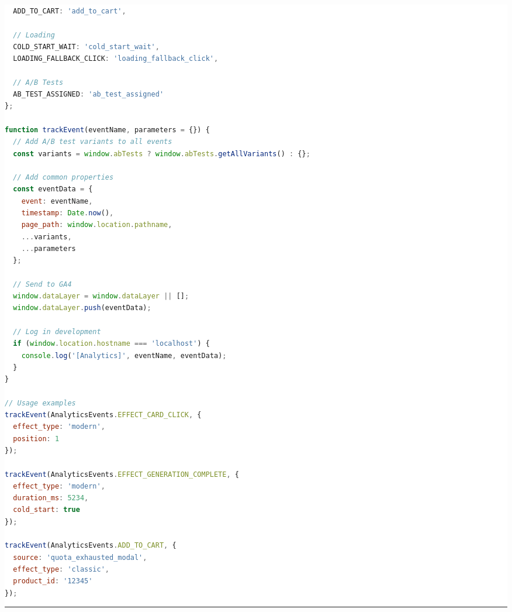 ```javascript
  ADD_TO_CART: 'add_to_cart',

  // Loading
  COLD_START_WAIT: 'cold_start_wait',
  LOADING_FALLBACK_CLICK: 'loading_fallback_click',

  // A/B Tests
  AB_TEST_ASSIGNED: 'ab_test_assigned'
};

function trackEvent(eventName, parameters = {}) {
  // Add A/B test variants to all events
  const variants = window.abTests ? window.abTests.getAllVariants() : {};

  // Add common properties
  const eventData = {
    event: eventName,
    timestamp: Date.now(),
    page_path: window.location.pathname,
    ...variants,
    ...parameters
  };

  // Send to GA4
  window.dataLayer = window.dataLayer || [];
  window.dataLayer.push(eventData);

  // Log in development
  if (window.location.hostname === 'localhost') {
    console.log('[Analytics]', eventName, eventData);
  }
}

// Usage examples
trackEvent(AnalyticsEvents.EFFECT_CARD_CLICK, {
  effect_type: 'modern',
  position: 1
});

trackEvent(AnalyticsEvents.EFFECT_GENERATION_COMPLETE, {
  effect_type: 'modern',
  duration_ms: 5234,
  cold_start: true
});

trackEvent(AnalyticsEvents.ADD_TO_CART, {
  source: 'quota_exhausted_modal',
  effect_type: 'classic',
  product_id: '12345'
});
```

---